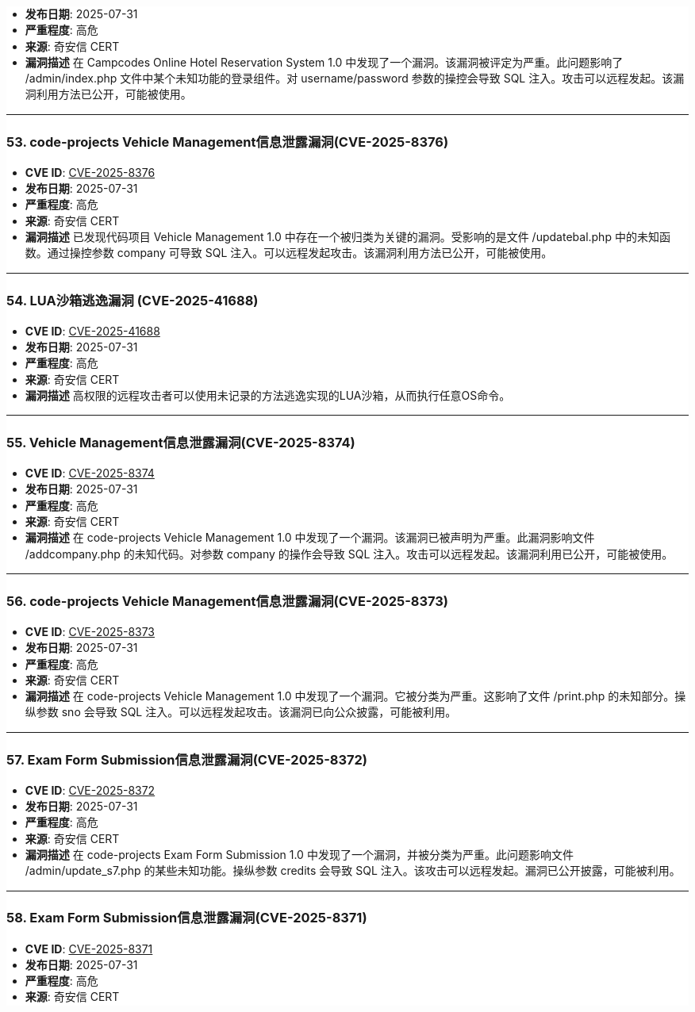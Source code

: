 - **发布日期**: 2025-07-31
- **严重程度**: 高危
- **来源**: 奇安信 CERT
- **漏洞描述**
在 Campcodes Online Hotel Reservation System 1.0 中发现了一个漏洞。该漏洞被评定为严重。此问题影响了 /admin/index.php 文件中某个未知功能的登录组件。对 username/password 参数的操控会导致 SQL 注入。攻击可以远程发起。该漏洞利用方法已公开，可能被使用。
---
### 53. code-projects Vehicle Management信息泄露漏洞(CVE-2025-8376)
- **CVE ID**: [CVE-2025-8376](https://cve.mitre.org/cgi-bin/cvename.cgi?name=CVE-2025-8376)
- **发布日期**: 2025-07-31
- **严重程度**: 高危
- **来源**: 奇安信 CERT
- **漏洞描述**
已发现代码项目 Vehicle Management 1.0 中存在一个被归类为关键的漏洞。受影响的是文件 /updatebal.php 中的未知函数。通过操控参数 company 可导致 SQL 注入。可以远程发起攻击。该漏洞利用方法已公开，可能被使用。
---
### 54. LUA沙箱逃逸漏洞 (CVE-2025-41688)
- **CVE ID**: [CVE-2025-41688](https://cve.mitre.org/cgi-bin/cvename.cgi?name=CVE-2025-41688)
- **发布日期**: 2025-07-31
- **严重程度**: 高危
- **来源**: 奇安信 CERT
- **漏洞描述**
高权限的远程攻击者可以使用未记录的方法逃逸实现的LUA沙箱，从而执行任意OS命令。
---
### 55. Vehicle Management信息泄露漏洞(CVE-2025-8374)
- **CVE ID**: [CVE-2025-8374](https://cve.mitre.org/cgi-bin/cvename.cgi?name=CVE-2025-8374)
- **发布日期**: 2025-07-31
- **严重程度**: 高危
- **来源**: 奇安信 CERT
- **漏洞描述**
在 code-projects Vehicle Management 1.0 中发现了一个漏洞。该漏洞已被声明为严重。此漏洞影响文件 /addcompany.php 的未知代码。对参数 company 的操作会导致 SQL 注入。攻击可以远程发起。该漏洞利用已公开，可能被使用。
---
### 56. code-projects Vehicle Management信息泄露漏洞(CVE-2025-8373)
- **CVE ID**: [CVE-2025-8373](https://cve.mitre.org/cgi-bin/cvename.cgi?name=CVE-2025-8373)
- **发布日期**: 2025-07-31
- **严重程度**: 高危
- **来源**: 奇安信 CERT
- **漏洞描述**
在 code-projects Vehicle Management 1.0 中发现了一个漏洞。它被分类为严重。这影响了文件 /print.php 的未知部分。操纵参数 sno 会导致 SQL 注入。可以远程发起攻击。该漏洞已向公众披露，可能被利用。
---
### 57. Exam Form Submission信息泄露漏洞(CVE-2025-8372)
- **CVE ID**: [CVE-2025-8372](https://cve.mitre.org/cgi-bin/cvename.cgi?name=CVE-2025-8372)
- **发布日期**: 2025-07-31
- **严重程度**: 高危
- **来源**: 奇安信 CERT
- **漏洞描述**
在 code-projects Exam Form Submission 1.0 中发现了一个漏洞，并被分类为严重。此问题影响文件 /admin/update_s7.php 的某些未知功能。操纵参数 credits 会导致 SQL 注入。该攻击可以远程发起。漏洞已公开披露，可能被利用。
---
### 58. Exam Form Submission信息泄露漏洞(CVE-2025-8371)
- **CVE ID**: [CVE-2025-8371](https://cve.mitre.org/cgi-bin/cvename.cgi?name=CVE-2025-8371)
- **发布日期**: 2025-07-31
- **严重程度**: 高危
- **来源**: 奇安信 CERT